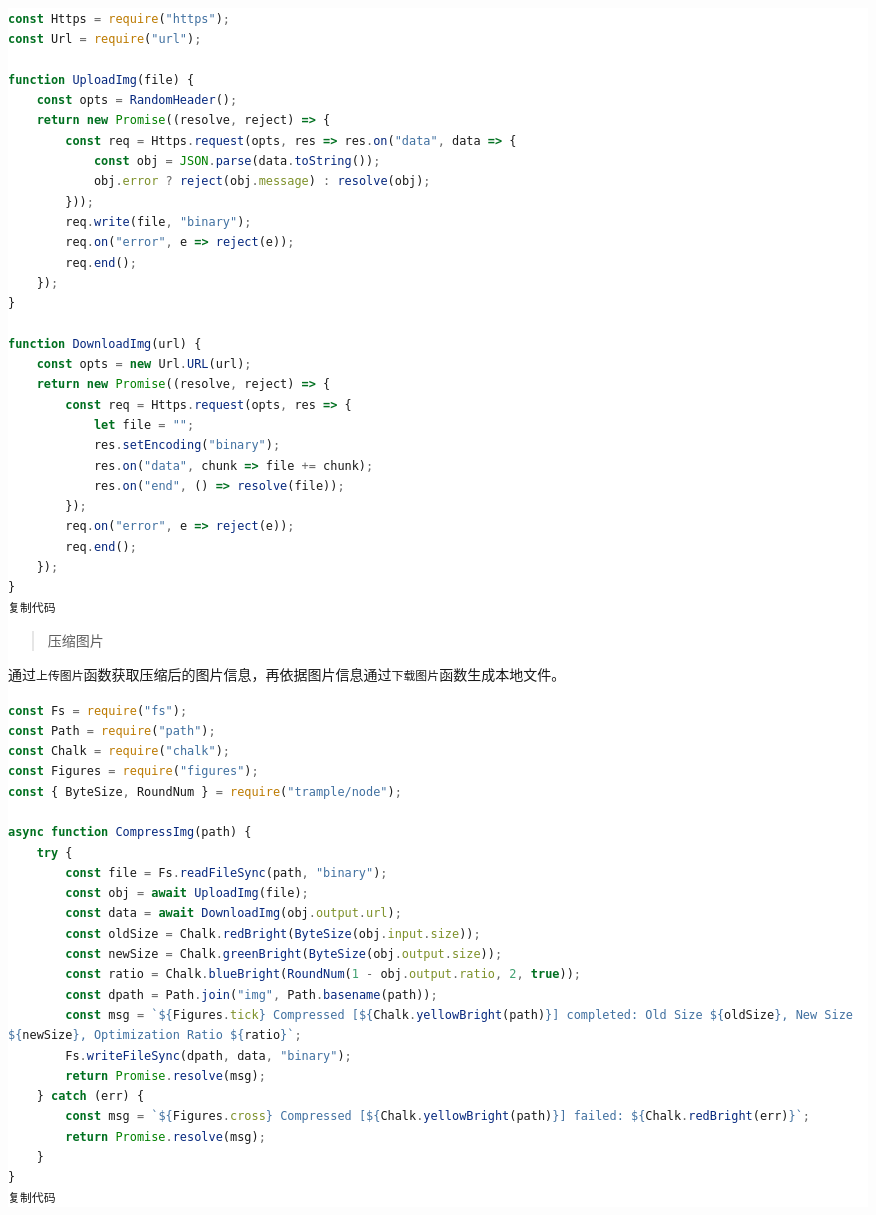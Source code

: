 ```js
const Https = require("https");
const Url = require("url");

function UploadImg(file) {
    const opts = RandomHeader();
    return new Promise((resolve, reject) => {
        const req = Https.request(opts, res => res.on("data", data => {
            const obj = JSON.parse(data.toString());
            obj.error ? reject(obj.message) : resolve(obj);
        }));
        req.write(file, "binary");
        req.on("error", e => reject(e));
        req.end();
    });
}

function DownloadImg(url) {
    const opts = new Url.URL(url);
    return new Promise((resolve, reject) => {
        const req = Https.request(opts, res => {
            let file = "";
            res.setEncoding("binary");
            res.on("data", chunk => file += chunk);
            res.on("end", () => resolve(file));
        });
        req.on("error", e => reject(e));
        req.end();
    });
}
复制代码
```

> 压缩图片

通过`上传图片`函数获取压缩后的图片信息，再依据图片信息通过`下载图片`函数生成本地文件。

```js
const Fs = require("fs");
const Path = require("path");
const Chalk = require("chalk");
const Figures = require("figures");
const { ByteSize, RoundNum } = require("trample/node");

async function CompressImg(path) {
    try {
        const file = Fs.readFileSync(path, "binary");
        const obj = await UploadImg(file);
        const data = await DownloadImg(obj.output.url);
        const oldSize = Chalk.redBright(ByteSize(obj.input.size));
        const newSize = Chalk.greenBright(ByteSize(obj.output.size));
        const ratio = Chalk.blueBright(RoundNum(1 - obj.output.ratio, 2, true));
        const dpath = Path.join("img", Path.basename(path));
        const msg = `${Figures.tick} Compressed [${Chalk.yellowBright(path)}] completed: Old Size ${oldSize}, New Size ${newSize}, Optimization Ratio ${ratio}`;
        Fs.writeFileSync(dpath, data, "binary");
        return Promise.resolve(msg);
    } catch (err) {
        const msg = `${Figures.cross} Compressed [${Chalk.yellowBright(path)}] failed: ${Chalk.redBright(err)}`;
        return Promise.resolve(msg);
    }
}
复制代码
```
